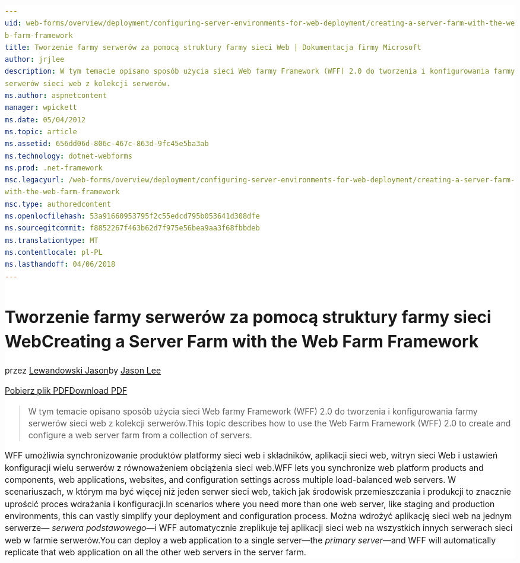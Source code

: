 ```yaml
---
uid: web-forms/overview/deployment/configuring-server-environments-for-web-deployment/creating-a-server-farm-with-the-web-farm-framework
title: Tworzenie farmy serwerów za pomocą struktury farmy sieci Web | Dokumentacja firmy Microsoft
author: jrjlee
description: W tym temacie opisano sposób użycia sieci Web farmy Framework (WFF) 2.0 do tworzenia i konfigurowania farmy serwerów sieci web z kolekcji serwerów.
ms.author: aspnetcontent
manager: wpickett
ms.date: 05/04/2012
ms.topic: article
ms.assetid: 656dd06d-806c-467c-863d-9fc45e5ba3ab
ms.technology: dotnet-webforms
ms.prod: .net-framework
msc.legacyurl: /web-forms/overview/deployment/configuring-server-environments-for-web-deployment/creating-a-server-farm-with-the-web-farm-framework
msc.type: authoredcontent
ms.openlocfilehash: 53a91660953795f2c55edcd795b053641d308dfe
ms.sourcegitcommit: f8852267f463b62d7f975e56bea9aa3f68fbbdeb
ms.translationtype: MT
ms.contentlocale: pl-PL
ms.lasthandoff: 04/06/2018
---
```

<a name="creating-a-server-farm-with-the-web-farm-framework"></a><span data-ttu-id="c39e0-103">Tworzenie farmy serwerów za pomocą struktury farmy sieci Web</span><span class="sxs-lookup"><span data-stu-id="c39e0-103">Creating a Server Farm with the Web Farm Framework</span></span>
====================
<span data-ttu-id="c39e0-104">przez [Lewandowski Jason](https://github.com/jrjlee)</span><span class="sxs-lookup"><span data-stu-id="c39e0-104">by [Jason Lee](https://github.com/jrjlee)</span></span>

[<span data-ttu-id="c39e0-105">Pobierz plik PDF</span><span class="sxs-lookup"><span data-stu-id="c39e0-105">Download PDF</span></span>](https://msdnshared.blob.core.windows.net/media/MSDNBlogsFS/prod.evol.blogs.msdn.com/CommunityServer.Blogs.Components.WeblogFiles/00/00/00/63/56/8130.DeployingWebAppsInEnterpriseScenarios.pdf)

> <span data-ttu-id="c39e0-106">W tym temacie opisano sposób użycia sieci Web farmy Framework (WFF) 2.0 do tworzenia i konfigurowania farmy serwerów sieci web z kolekcji serwerów.</span><span class="sxs-lookup"><span data-stu-id="c39e0-106">This topic describes how to use the Web Farm Framework (WFF) 2.0 to create and configure a web server farm from a collection of servers.</span></span>


<span data-ttu-id="c39e0-107">WFF umożliwia synchronizowanie produktów platformy sieci web i składników, aplikacji sieci web, witryn sieci Web i ustawień konfiguracji wielu serwerów z równoważeniem obciążenia sieci web.</span><span class="sxs-lookup"><span data-stu-id="c39e0-107">WFF lets you synchronize web platform products and components, web applications, websites, and configuration settings across multiple load-balanced web servers.</span></span> <span data-ttu-id="c39e0-108">W scenariuszach, w którym ma być więcej niż jeden serwer sieci web, takich jak środowisk przemieszczania i produkcji to znacznie uprościć proces wdrażania i konfiguracji.</span><span class="sxs-lookup"><span data-stu-id="c39e0-108">In scenarios where you need more than one web server, like staging and production environments, this can vastly simplify your deployment and configuration process.</span></span> <span data-ttu-id="c39e0-109">Można wdrożyć aplikację sieci web na jednym serwerze&#x2014; *serwera podstawowego*&#x2014;i WFF automatycznie zreplikuje tej aplikacji sieci web na wszystkich innych serwerach sieci web w farmie serwerów.</span><span class="sxs-lookup"><span data-stu-id="c39e0-109">You can deploy a web application to a single server&#x2014;the *primary server*&#x2014;and WFF will automatically replicate that web application on all the other web servers in the server farm.</span></span>
